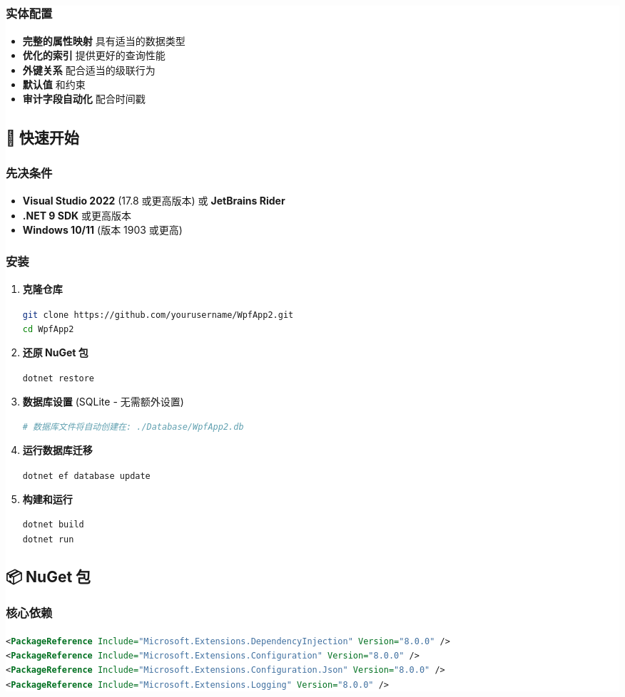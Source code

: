 ### 实体配置
- **完整的属性映射** 具有适当的数据类型
- **优化的索引** 提供更好的查询性能
- **外键关系** 配合适当的级联行为
- **默认值** 和约束
- **审计字段自动化** 配合时间戳

## 🚀 快速开始

### 先决条件
- **Visual Studio 2022** (17.8 或更高版本) 或 **JetBrains Rider**
- **.NET 9 SDK** 或更高版本
- **Windows 10/11** (版本 1903 或更高)

### 安装

1. **克隆仓库**
   ```bash
   git clone https://github.com/yourusername/WpfApp2.git
   cd WpfApp2
   ```

2. **还原 NuGet 包**
   ```bash
   dotnet restore
   ```

3. **数据库设置** (SQLite - 无需额外设置)
   ```bash
   # 数据库文件将自动创建在: ./Database/WpfApp2.db
   ```

4. **运行数据库迁移**
   ```bash
   dotnet ef database update
   ```

5. **构建和运行**
   ```bash
   dotnet build
   dotnet run
   ```

## 📦 NuGet 包

### 核心依赖
```xml
<PackageReference Include="Microsoft.Extensions.DependencyInjection" Version="8.0.0" />
<PackageReference Include="Microsoft.Extensions.Configuration" Version="8.0.0" />
<PackageReference Include="Microsoft.Extensions.Configuration.Json" Version="8.0.0" />
<PackageReference Include="Microsoft.Extensions.Logging" Version="8.0.0" />
```

